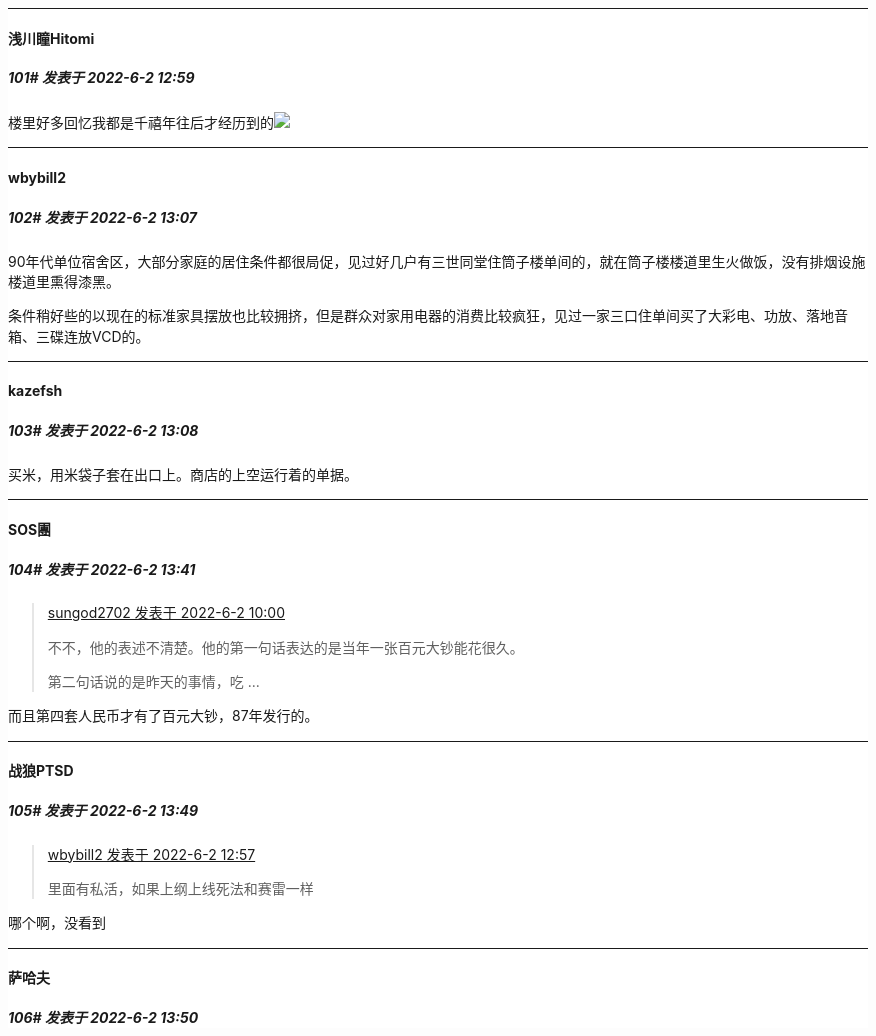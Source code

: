 *****

####  浅川瞳Hitomi  
##### 101#       发表于 2022-6-2 12:59

楼里好多回忆我都是千禧年往后才经历到的<img src="https://static.saraba1st.com/image/smiley/face2017/094.png" referrerpolicy="no-referrer">



*****

####  wbybill2  
##### 102#       发表于 2022-6-2 13:07

90年代单位宿舍区，大部分家庭的居住条件都很局促，见过好几户有三世同堂住筒子楼单间的，就在筒子楼楼道里生火做饭，没有排烟设施楼道里熏得漆黑。

条件稍好些的以现在的标准家具摆放也比较拥挤，但是群众对家用电器的消费比较疯狂，见过一家三口住单间买了大彩电、功放、落地音箱、三碟连放VCD的。

*****

####  kazefsh  
##### 103#       发表于 2022-6-2 13:08

买米，用米袋子套在出口上。商店的上空运行着的单据。



*****

####  SOS團  
##### 104#       发表于 2022-6-2 13:41

<blockquote><a href="httphttps://bbs.saraba1st.com/2b/forum.php?mod=redirect&amp;goto=findpost&amp;pid=56092342&amp;ptid=2072762" target="_blank">sungod2702 发表于 2022-6-2 10:00</a>

不不，他的表述不清楚。他的第一句话表达的是当年一张百元大钞能花很久。

第二句话说的是昨天的事情，吃 ...</blockquote>
而且第四套人民币才有了百元大钞，87年发行的。



*****

####  战狼PTSD  
##### 105#       发表于 2022-6-2 13:49

<blockquote><a href="httphttps://bbs.saraba1st.com/2b/forum.php?mod=redirect&amp;goto=findpost&amp;pid=56094881&amp;ptid=2072762" target="_blank">wbybill2 发表于 2022-6-2 12:57</a>

里面有私活，如果上纲上线死法和赛雷一样</blockquote>
哪个啊，没看到

*****

####  萨哈夫  
##### 106#       发表于 2022-6-2 13:50
